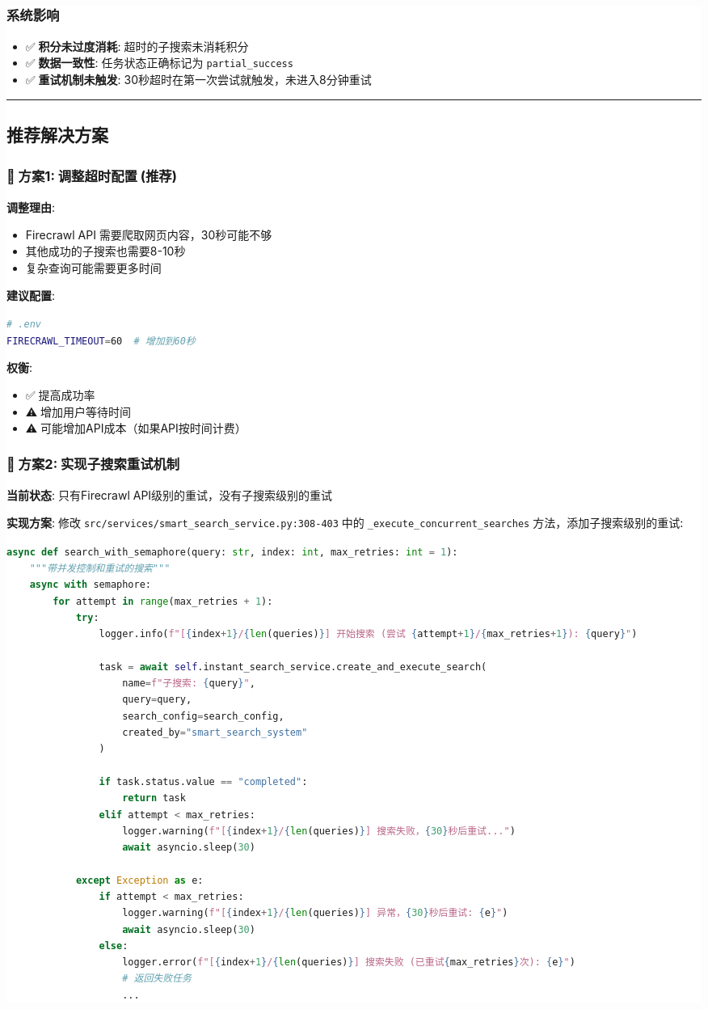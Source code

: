 ### 系统影响
- ✅ **积分未过度消耗**: 超时的子搜索未消耗积分
- ✅ **数据一致性**: 任务状态正确标记为 `partial_success`
- ✅ **重试机制未触发**: 30秒超时在第一次尝试就触发，未进入8分钟重试

---

## 推荐解决方案

### 🎯 方案1: 调整超时配置 (推荐)

**调整理由**:
- Firecrawl API 需要爬取网页内容，30秒可能不够
- 其他成功的子搜索也需要8-10秒
- 复杂查询可能需要更多时间

**建议配置**:
```bash
# .env
FIRECRAWL_TIMEOUT=60  # 增加到60秒
```

**权衡**:
- ✅ 提高成功率
- ⚠️ 增加用户等待时间
- ⚠️ 可能增加API成本（如果API按时间计费）

### 🎯 方案2: 实现子搜索重试机制

**当前状态**: 只有Firecrawl API级别的重试，没有子搜索级别的重试

**实现方案**:
修改 `src/services/smart_search_service.py:308-403` 中的 `_execute_concurrent_searches` 方法，添加子搜索级别的重试:

```python
async def search_with_semaphore(query: str, index: int, max_retries: int = 1):
    """带并发控制和重试的搜索"""
    async with semaphore:
        for attempt in range(max_retries + 1):
            try:
                logger.info(f"[{index+1}/{len(queries)}] 开始搜索 (尝试 {attempt+1}/{max_retries+1}): {query}")

                task = await self.instant_search_service.create_and_execute_search(
                    name=f"子搜索: {query}",
                    query=query,
                    search_config=search_config,
                    created_by="smart_search_system"
                )

                if task.status.value == "completed":
                    return task
                elif attempt < max_retries:
                    logger.warning(f"[{index+1}/{len(queries)}] 搜索失败，{30}秒后重试...")
                    await asyncio.sleep(30)

            except Exception as e:
                if attempt < max_retries:
                    logger.warning(f"[{index+1}/{len(queries)}] 异常，{30}秒后重试: {e}")
                    await asyncio.sleep(30)
                else:
                    logger.error(f"[{index+1}/{len(queries)}] 搜索失败 (已重试{max_retries}次): {e}")
                    # 返回失败任务
                    ...
```
